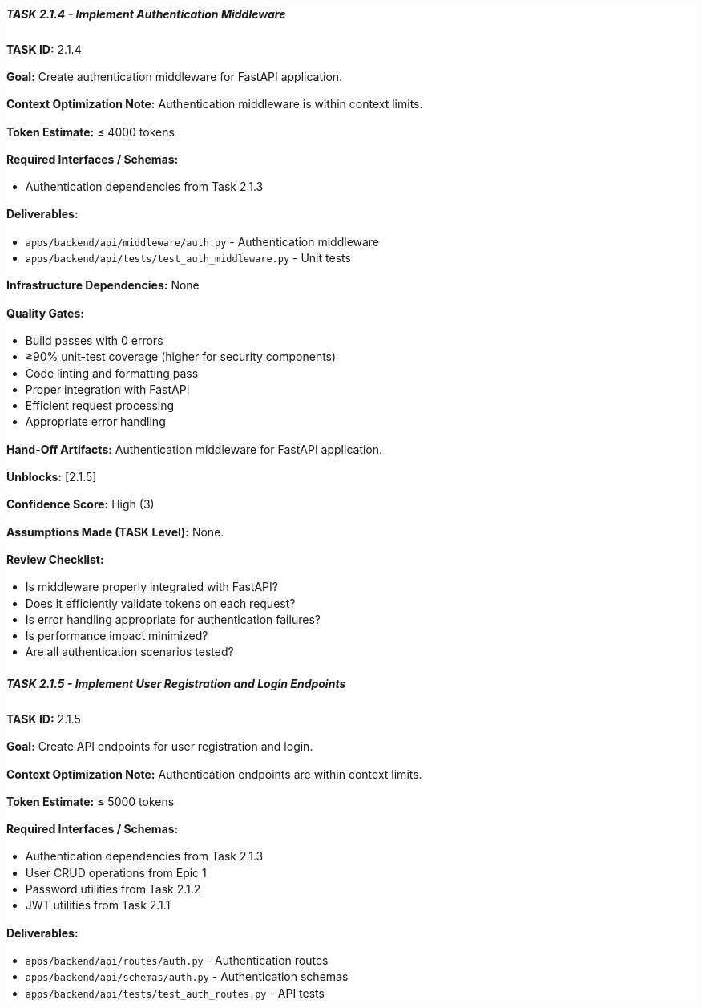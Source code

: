 ##### TASK 2.1.4 - Implement Authentication Middleware
**TASK ID:** 2.1.4

**Goal:** Create authentication middleware for FastAPI application.

**Context Optimization Note:** Authentication middleware is within context limits.

**Token Estimate:** ≤ 4000 tokens

**Required Interfaces / Schemas:**
- Authentication dependencies from Task 2.1.3

**Deliverables:**
- `apps/backend/api/middleware/auth.py` - Authentication middleware
- `apps/backend/api/tests/test_auth_middleware.py` - Unit tests

**Infrastructure Dependencies:** None

**Quality Gates:**
- Build passes with 0 errors
- ≥90% unit-test coverage (higher for security components)
- Code linting and formatting pass
- Proper integration with FastAPI
- Efficient request processing
- Appropriate error handling

**Hand-Off Artifacts:** Authentication middleware for FastAPI application.

**Unblocks:** [2.1.5]

**Confidence Score:** High (3)

**Assumptions Made (TASK Level):** None.

**Review Checklist:**
- Is middleware properly integrated with FastAPI?
- Does it efficiently validate tokens on each request?
- Is error handling appropriate for authentication failures?
- Is performance impact minimized?
- Are all authentication scenarios tested?

##### TASK 2.1.5 - Implement User Registration and Login Endpoints
**TASK ID:** 2.1.5

**Goal:** Create API endpoints for user registration and login.

**Context Optimization Note:** Authentication endpoints are within context limits.

**Token Estimate:** ≤ 5000 tokens

**Required Interfaces / Schemas:**
- Authentication dependencies from Task 2.1.3
- User CRUD operations from Epic 1
- Password utilities from Task 2.1.2
- JWT utilities from Task 2.1.1

**Deliverables:**
- `apps/backend/api/routes/auth.py` - Authentication routes
- `apps/backend/api/schemas/auth.py` - Authentication schemas
- `apps/backend/api/tests/test_auth_routes.py` - API tests
